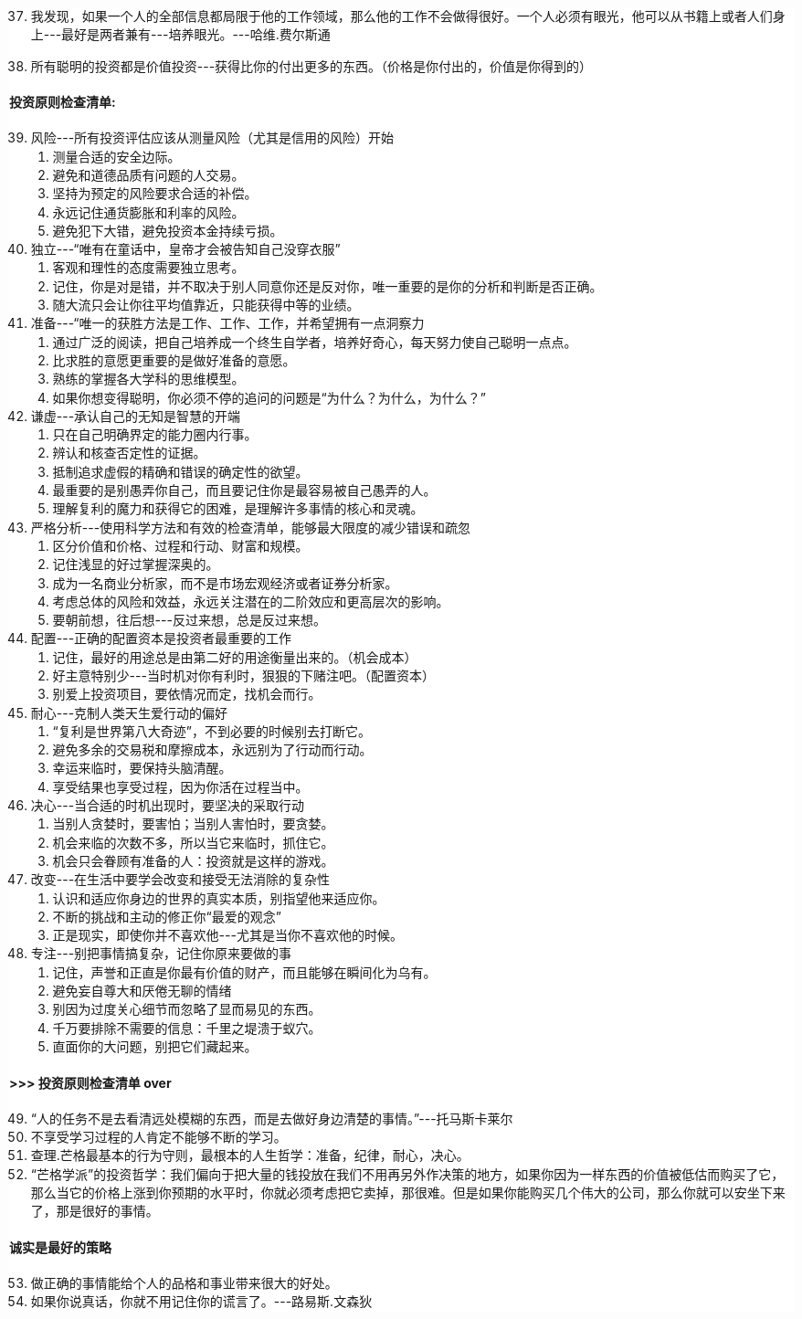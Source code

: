 37. 我发现，如果一个人的全部信息都局限于他的工作领域，那么他的工作不会做得很好。一个人必须有眼光，他可以从书籍上或者人们身上---最好是两者兼有---培养眼光。---哈维.费尔斯通

38. 所有聪明的投资都是价值投资---获得比你的付出更多的东西。（价格是你付出的，价值是你得到的）
#### 投资原则检查清单:
39. 风险---所有投资评估应该从测量风险（尤其是信用的风险）开始
    1. 测量合适的安全边际。
    2. 避免和道德品质有问题的人交易。
    3. 坚持为预定的风险要求合适的补偿。
    4. 永远记住通货膨胀和利率的风险。
    5. 避免犯下大错，避免投资本金持续亏损。
40. 独立---“唯有在童话中，皇帝才会被告知自己没穿衣服”
    1. 客观和理性的态度需要独立思考。
    2. 记住，你是对是错，并不取决于别人同意你还是反对你，唯一重要的是你的分析和判断是否正确。
    3. 随大流只会让你往平均值靠近，只能获得中等的业绩。
41. 准备---“唯一的获胜方法是工作、工作、工作，并希望拥有一点洞察力
    1. 通过广泛的阅读，把自己培养成一个终生自学者，培养好奇心，每天努力使自己聪明一点点。
    2. 比求胜的意愿更重要的是做好准备的意愿。
    3. 熟练的掌握各大学科的思维模型。
    4. 如果你想变得聪明，你必须不停的追问的问题是“为什么？为什么，为什么？”
42. 谦虚---承认自己的无知是智慧的开端
    1. 只在自己明确界定的能力圈内行事。
    2. 辨认和核查否定性的证据。
    3. 抵制追求虚假的精确和错误的确定性的欲望。
    4. 最重要的是别愚弄你自己，而且要记住你是最容易被自己愚弄的人。
    5. 理解复利的魔力和获得它的困难，是理解许多事情的核心和灵魂。
43. 严格分析---使用科学方法和有效的检查清单，能够最大限度的减少错误和疏忽
    1. 区分价值和价格、过程和行动、财富和规模。
    2. 记住浅显的好过掌握深奥的。
    3. 成为一名商业分析家，而不是市场宏观经济或者证券分析家。
    4. 考虑总体的风险和效益，永远关注潜在的二阶效应和更高层次的影响。
    5. 要朝前想，往后想---反过来想，总是反过来想。
44. 配置---正确的配置资本是投资者最重要的工作
    1. 记住，最好的用途总是由第二好的用途衡量出来的。（机会成本）
    2. 好主意特别少---当时机对你有利时，狠狠的下赌注吧。（配置资本）
    3. 别爱上投资项目，要依情况而定，找机会而行。
45. 耐心---克制人类天生爱行动的偏好
    1. “复利是世界第八大奇迹”，不到必要的时候别去打断它。
    2. 避免多余的交易税和摩擦成本，永远别为了行动而行动。
    3. 幸运来临时，要保持头脑清醒。
    4. 享受结果也享受过程，因为你活在过程当中。
46. 决心---当合适的时机出现时，要坚决的采取行动
    1. 当别人贪婪时，要害怕；当别人害怕时，要贪婪。
    2. 机会来临的次数不多，所以当它来临时，抓住它。
    3. 机会只会眷顾有准备的人：投资就是这样的游戏。
47. 改变---在生活中要学会改变和接受无法消除的复杂性
    1. 认识和适应你身边的世界的真实本质，别指望他来适应你。
    2. 不断的挑战和主动的修正你“最爱的观念”
    3. 正是现实，即使你并不喜欢他---尤其是当你不喜欢他的时候。
48. 专注---别把事情搞复杂，记住你原来要做的事
    1. 记住，声誉和正直是你最有价值的财产，而且能够在瞬间化为乌有。
    2. 避免妄自尊大和厌倦无聊的情绪
    3. 别因为过度关心细节而忽略了显而易见的东西。
    4. 千万要排除不需要的信息：千里之堤溃于蚁穴。
    5. 直面你的大问题，别把它们藏起来。
#### >>> 投资原则检查清单 over
49. “人的任务不是去看清远处模糊的东西，而是去做好身边清楚的事情。”---托马斯卡莱尔
50. 不享受学习过程的人肯定不能够不断的学习。
51. 查理.芒格最基本的行为守则，最根本的人生哲学：准备，纪律，耐心，决心。
52. “芒格学派”的投资哲学：我们偏向于把大量的钱投放在我们不用再另外作决策的地方，如果你因为一样东西的价值被低估而购买了它，那么当它的价格上涨到你预期的水平时，你就必须考虑把它卖掉，那很难。但是如果你能购买几个伟大的公司，那么你就可以安坐下来了，那是很好的事情。
#### 诚实是最好的策略
53. 做正确的事情能给个人的品格和事业带来很大的好处。
54. 如果你说真话，你就不用记住你的谎言了。---路易斯.文森狄